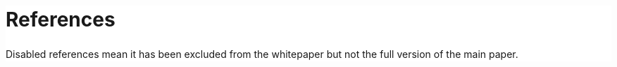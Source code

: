 
# References

Disabled references mean it has been excluded from the whitepaper but not the full version of the main paper.

[^1]: [Unique Network Technical Paper](https://github.com/UniqueNetwork/techpaper)

[^2]: Unchained Music. (n.d.). Unchainedmusic.Io. Retrieved June 5, 2023, from https://unchainedmusic.io/

[^3]: [Brother Music Platform Token Whitepaper](https://bmpbrave.com/BMP%20WhitePaper_ENG.pdf)

[^4]: Invest in music. (n.d.). Royal.Io. Retrieved June 5, 2023, from https://royal.io/

[^5]: Disabled

[^6]: [Visa NFT Whitepaper](https://usa.visa.com/content/dam/VCOM/regional/na/us/Solutions/documents/visa-nft-whitepaper.pdf)

[^7]: Disabled

[^8]: [Smart Contracts: 12 Use Cases for Business & Beyond](https://github.com/bellaj/Blockchain/blob/master/Smart%20Contracts%20-%2012%20Use%20Cases%20for%20Business%20and%20Beyond%20-%20Chamber%20of%20Digital%20Commerce.pdf)

[^9]: Disabled

[^10]: Hewa, T. M., Hu, Y., Liyanage, M., Kanhare, S. S., & Ylianttila, M. (2021). Survey on blockchain-based smart contracts: Technical aspects and future research. IEEE Access: Practical Innovations, Open Solutions, 9, 87643–87662. https://doi.org/gn8f8x

[^11]: Disabled

[^12]: Disabled

[^13]: Disabled

[^14]: Lam, L., & Seidel, M.-D. L. (2020). Hypergrowth exit mindset: Destroying societal wellbeing through venture capital biased social construction of value. Journal of Management Inquiry, 29(4), 471–474. https://doi.org/ghf56f

[^15]: Li, X., Wang, Z., Leung, V. C. M., Ji, H., Liu, Y., & Zhang, H. (2022). Blockchain-empowered data-driven networks: A survey and outlook. ACM Computing Surveys, 54(3), 1–38. https://doi.org/kcn9

[^16]: Belchior, R., Vasconcelos, A., Guerreiro, S., & Correia, M. (2020). A survey on blockchain interoperability: Past, present, and future trends. https://doi.org/kcpp

[^17]: Sunray, E. (2021). Sounds of science: Copyright infringement in AI music generator outputs. Catholic University Journal of Law and Technology, 29(2), 185–218. https://scholarship.law.edu/jlt/vol29/iss2/9/

[^18]: AI-generated music and copyright. (n.d.). Clifford Chance. Retrieved May 30, 2023, from https://www.cliffordchance.com/insights/resources/blogs/talking-tech/en/articles/2023/04/ai-generated-music-and-copyright.html

[^19]: van Pelt, R., Jansen, S., Baars, D., & Overbeek, S. (2021). Defining blockchain governance: A framework for analysis and comparison. Information Systems Management, 38(1), 21–41. https://doi.org/gm2m6b

[^20]: Gavin, W. (2016). Whitepaper [Polkadot.network/whitepaper](https://polkadot.network/whitepaper/)























